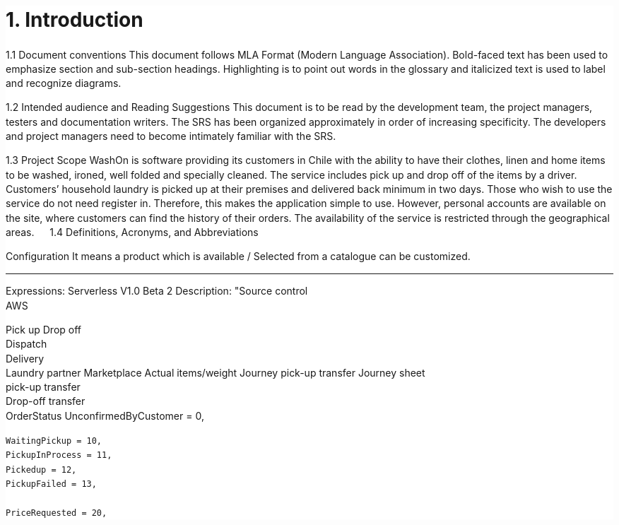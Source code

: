 


# 1. <a name="Introduction"></a> Introduction

1.1	Document conventions
This document follows MLA Format (Modern Language Association). Bold-faced text has been used to emphasize section and sub-section headings. Highlighting is to point out words in the glossary and italicized text is used to label and recognize diagrams.

1.2	Intended audience and Reading Suggestions
This document is to be read by the development team, the project managers, testers and documentation writers. The SRS has been organized approximately in order of increasing specificity. The developers and project managers need to become intimately familiar with the SRS.

1.3	Project Scope
WashOn is software providing its customers in Chile with the ability to have their clothes, linen and home items to be washed, ironed, well folded and specially cleaned. The service includes pick up and drop off of the items by a driver. Customers’ household laundry is picked up at their premises and delivered back minimum in two days.
Those who wish to use the service do not need register in. Therefore, this makes the application simple to use. However, personal accounts are available on the site, where customers can find the history of their orders.
The availability of the service is restricted through the geographical areas.
 
1.4	Definitions, Acronyms, and Abbreviations

Configuration	It means a product which is available / Selected from a catalogue can be customized.

---
Expressions: Serverless V1.0 Beta 2
Description: "Source control	
AWS	
	
	
Pick up	
Drop off	
Dispatch	
Delivery	
Laundry	partner
Marketplace	
Actual items/weight	
Journey	pick-up transfer
Journey sheet	
pick-up transfer	
Drop-off transfer	
OrderStatus
	 UnconfirmedByCustomer  = 0,

    WaitingPickup = 10,
    PickupInProcess = 11,
    Pickedup = 12,
    PickupFailed = 13,

    PriceRequested = 20,
